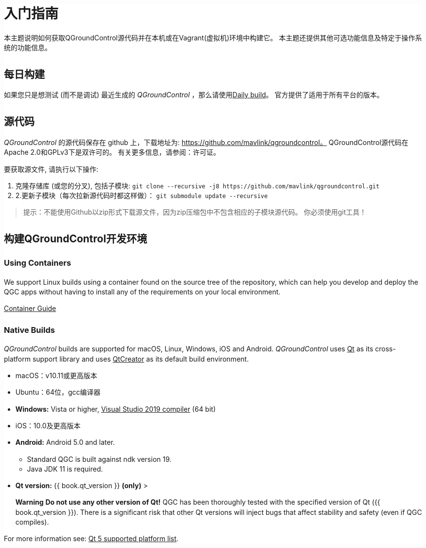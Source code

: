# 入门指南

本主题说明如何获取QGroundControl源代码并在本机或在Vagrant(虚拟机)环境中构建它。 本主题还提供其他可选功能信息及特定于操作系统的功能信息。

## 每日构建

如果您只是想测试 (而不是调试) 最近生成的 *QGroundControl* ，那么请使用[Daily build](https://docs.qgroundcontrol.com/en/releases/daily_builds.html)。 官方提供了适用于所有平台的版本。

## 源代码 

*QGroundControl* 的源代码保存在 github 上，下载地址为: https://github.com/mavlink/qgroundcontrol。 QGroundControl源代码在Apache 2.0和GPLv3下是双许可的。 有关更多信息，请参阅：许可证。

要获取源文件, 请执行以下操作:

1. 克隆存储库 (或您的分叉), 包括子模块: ```git clone --recursive -j8 https://github.com/mavlink/qgroundcontrol.git```
2. 2.更新子模块（每次拉新源代码时都这样做）： ```git submodule update --recursive```

> 提示：不能使用Github以zip形式下载源文件，因为zip压缩包中不包含相应的子模块源代码。 你必须使用git工具！

## 构建QGroundControl开发环境

### Using Containers

We support Linux builds using a container found on the source tree of the repository, which can help you develop and deploy the QGC apps without having to install any of the requirements on your local environment.

[Container Guide](../getting_started/container.md)

### Native Builds

*QGroundControl* builds are supported for macOS, Linux, Windows, iOS and Android. *QGroundControl* uses [Qt](http://www.qt.io) as its cross-platform support library and uses [QtCreator](http://doc.qt.io/qtcreator/index.html) as its default build environment.

- macOS：v10.11或更高版本
- Ubuntu：64位，gcc编译器
- **Windows:** Vista or higher, [Visual Studio 2019 compiler](#vs) (64 bit)
- iOS：10.0及更高版本
- **Android:** Android 5.0 and later. 
  - Standard QGC is built against ndk version 19.
  - Java JDK 11 is required.
- **Qt version:** {{ book.qt_version }} **(only)**  > 
  
  **Warning** **Do not use any other version of Qt!** QGC has been thoroughly tested with the specified version of Qt ({{ book.qt_version }}). There is a significant risk that other Qt versions will inject bugs that affect stability and safety (even if QGC compiles).

For more information see: [Qt 5 supported platform list](http://doc.qt.io/qt-5/supported-platforms.html).
